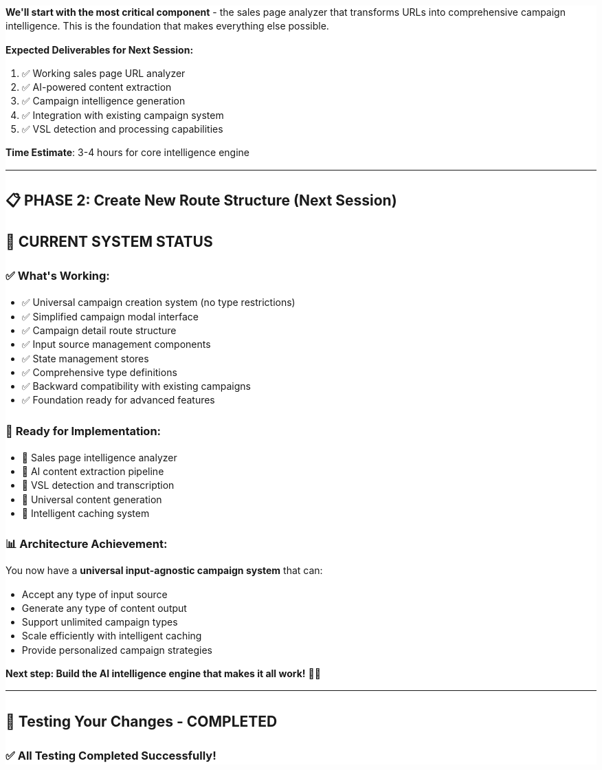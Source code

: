 **We'll start with the most critical component** - the sales page analyzer that transforms URLs into comprehensive campaign intelligence. This is the foundation that makes everything else possible.

**Expected Deliverables for Next Session:**
1. ✅ Working sales page URL analyzer
2. ✅ AI-powered content extraction
3. ✅ Campaign intelligence generation
4. ✅ Integration with existing campaign system
5. ✅ VSL detection and processing capabilities

**Time Estimate**: 3-4 hours for core intelligence engine

---

## 📋 **PHASE 2: Create New Route Structure (Next Session)**

## 🎯 **CURRENT SYSTEM STATUS**

### ✅ **What's Working:**
- ✅ Universal campaign creation system (no type restrictions)
- ✅ Simplified campaign modal interface
- ✅ Campaign detail route structure
- ✅ Input source management components
- ✅ State management stores
- ✅ Comprehensive type definitions
- ✅ Backward compatibility with existing campaigns
- ✅ Foundation ready for advanced features

### 🚀 **Ready for Implementation:**
- 🔄 Sales page intelligence analyzer
- 🔄 AI content extraction pipeline
- 🔄 VSL detection and transcription
- 🔄 Universal content generation
- 🔄 Intelligent caching system

### 📊 **Architecture Achievement:**
You now have a **universal input-agnostic campaign system** that can:
- Accept any type of input source
- Generate any type of content output
- Support unlimited campaign types
- Scale efficiently with intelligent caching
- Provide personalized campaign strategies

**Next step: Build the AI intelligence engine that makes it all work!** 🧠✨

---

## 🧪 **Testing Your Changes - COMPLETED**

### ✅ All Testing Completed Successfully!
